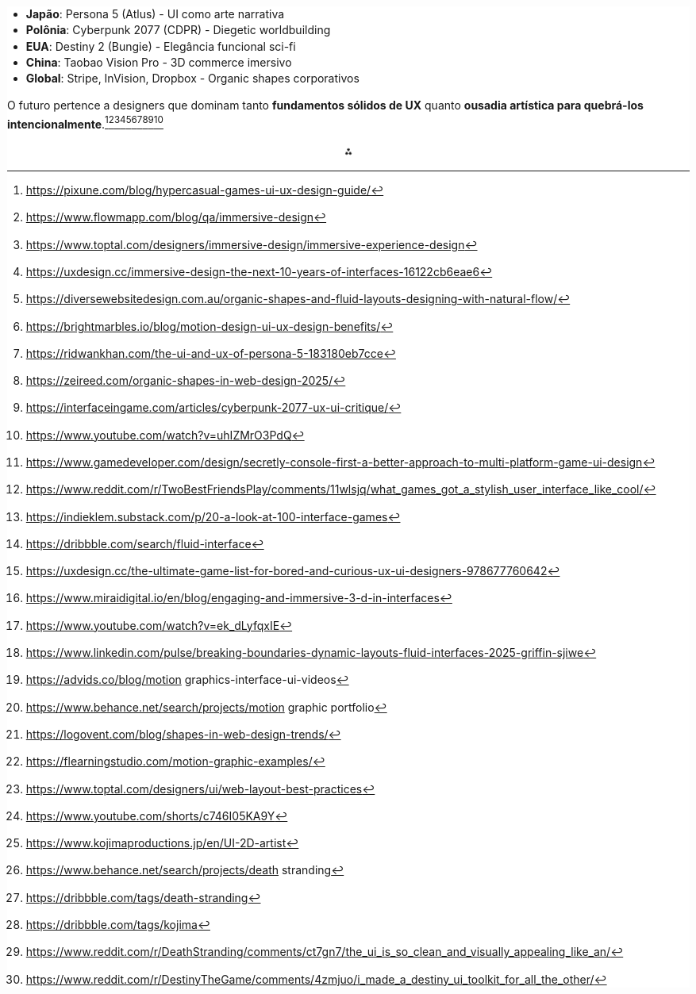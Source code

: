 - **Japão**: Persona 5 (Atlus) - UI como arte narrativa
- **Polônia**: Cyberpunk 2077 (CDPR) - Diegetic worldbuilding
- **EUA**: Destiny 2 (Bungie) - Elegância funcional sci-fi
- **China**: Taobao Vision Pro - 3D commerce imersivo
- **Global**: Stripe, InVision, Dropbox - Organic shapes corporativos

O futuro pertence a designers que dominam tanto **fundamentos sólidos de UX** quanto **ousadia artística para quebrá-los intencionalmente**.[^1][^2][^4][^5][^9][^3][^6][^8][^11][^7]
<span style="display:none">[^56][^57][^58][^59][^60][^61][^62][^63][^64][^65][^66][^67][^68][^69][^70][^71][^72][^73][^74][^75]</span>

<div align="center">⁂</div>

[^1]: https://pixune.com/blog/hypercasual-games-ui-ux-design-guide/

[^2]: https://www.flowmapp.com/blog/qa/immersive-design

[^3]: https://brightmarbles.io/blog/motion-design-ui-ux-design-benefits/

[^4]: https://www.toptal.com/designers/immersive-design/immersive-experience-design

[^5]: https://uxdesign.cc/immersive-design-the-next-10-years-of-interfaces-16122cb6eae6

[^6]: https://ridwankhan.com/the-ui-and-ux-of-persona-5-183180eb7cce

[^7]: https://www.youtube.com/watch?v=uhIZMrO3PdQ

[^8]: https://zeireed.com/organic-shapes-in-web-design-2025/

[^9]: https://diversewebsitedesign.com.au/organic-shapes-and-fluid-layouts-designing-with-natural-flow/

[^10]: https://www.reddit.com/r/cyberpunkgame/comments/17owur7/customizable_diegetic_interfacehud_in_night_city/

[^11]: https://interfaceingame.com/articles/cyberpunk-2077-ux-ui-critique/

[^12]: https://uxdesign.cc/will-2077-ux-look-like-cyberpunk-2077-5e4c8a1e298a

[^13]: https://maximagamingstudio.com/diegetic-ui-vs-non-diegetic-ui-which-works-better-for-immersion/

[^14]: https://www.behance.net/gallery/133185623/Cyberpunk-2077User-Interface-(Part-2)?locale=pt_BR

[^15]: https://www.gameuidatabase.com/gameData.php?id=72

[^16]: https://www.reddit.com/r/JRPG/comments/7coyk9/atlus_reveals_the_design_secrets_behind_persona/

[^17]: https://www.gameuidatabase.com/gameData.php?id=618

[^18]: https://jiaxinwen.wordpress.com/2017/04/27/the-ui-design-of-persona-5/

[^19]: https://www.behance.net/gallery/118663901/Cyberpunk-2077User-Interface-(Part-1)

[^20]: https://www.gamedeveloper.com/design/a-design-discussion-on-death-stranding

[^21]: https://www.youtube.com/watch?v=vgcMH_q23Vg

[^22]: http://www.cand.land/destiny

[^23]: https://www.behance.net/gallery/60073341/Destiny-2-UI-Visual-Design

[^24]: https://www.behance.net/gallery/60073341/Destiny-2-UI-Visual-Design/modules/420552523

[^25]: https://www.gameuidatabase.com/gameData.php?id=175

[^26]: https://www.artstation.com/artwork/YaOeX6

[^27]: https://interfaceingame.com/games/destiny-2/

[^28]: https://redliodesigns.com/blog/neumorphism-vs-glassmorphism-2025-ui-trends

[^29]: https://www.linkedin.com/pulse/neumorphism-vs-glassmorphism-exploring-modern-uiux-design-s-3mqzc

[^30]: https://syngrid.com/neumorphism-vs-glassmorphism-which-trend-works-in-2025/

[^31]: https://www.designstudiouiux.com/blog/what-is-glassmorphism-ui-trend/

[^32]: https://www.interaction-design.org/literature/topics/glassmorphism

[^33]: https://octet.design/journal/top-10-ui-ux-design-trends-to-watch-for-in-2025/

[^34]: https://silphiumdesign.com/graceful-organic-vs-geometric-shapes-layouts/

[^35]: https://www.myoptimind.com/beyond-geometry-transforming-web-design-with-abstract-and-organic-shapes/

[^36]: https://lottiefiles.com/blog/design-inspiration/animation-and-motion-design-trends-2024

[^37]: https://blog.pixelfreestudio.com/ultimate-guide-to-motion-design-for-web-interfaces-in-2024/

[^38]: https://framezhouse.com/2024/08/07/top-motion-graphics-trends-for-2024/

[^39]: https://design4users.com/ui-ux-design-trends-2024/

[^40]: https://prismic.io/blog/react-component-libraries

[^41]: https://www.untitledui.com/blog/react-component-libraries

[^42]: https://www.imaginarycloud.com/blog/tech-stack-software-development

[^43]: https://designerup.co/blog/copy-and-paste-ui-component-libraries/

[^44]: https://www.syncfusion.com/blogs/post/top-react-animation-libraries

[^45]: https://daily.dev/blog/10-best-ui-animation-libraries-for-beginners-2024

[^46]: https://magicui.design/blog/animation-libraries

[^47]: https://rive.app

[^48]: https://rive.app/use-cases/product-design

[^49]: https://threejs.org

[^50]: https://developer.mozilla.org/en-US/docs/Games/Techniques/3D_on_the_web/Building_up_a_basic_demo_with_Three.js

[^51]: https://spline.design

[^52]: https://viewer.spline.design

[^53]: https://www.digidop.com/blog/how-to-integrate-3d-spline-webflow

[^54]: https://www.youtube.com/watch?v=yaP07L5J50E

[^55]: https://aaagameartstudio.com/blog/mobile-games-ui-ux

[^56]: https://www.gamedeveloper.com/design/secretly-console-first-a-better-approach-to-multi-platform-game-ui-design

[^57]: https://www.reddit.com/r/TwoBestFriendsPlay/comments/11wlsjq/what_games_got_a_stylish_user_interface_like_cool/

[^58]: https://indieklem.substack.com/p/20-a-look-at-100-interface-games

[^59]: https://dribbble.com/search/fluid-interface

[^60]: https://uxdesign.cc/the-ultimate-game-list-for-bored-and-curious-ux-ui-designers-978677760642

[^61]: https://www.miraidigital.io/en/blog/engaging-and-immersive-3-d-in-interfaces

[^62]: https://www.youtube.com/watch?v=ek_dLyfqxIE

[^63]: https://www.linkedin.com/pulse/breaking-boundaries-dynamic-layouts-fluid-interfaces-2025-griffin-sjiwe

[^64]: https://advids.co/blog/motion graphics-interface-ui-videos

[^65]: https://www.behance.net/search/projects/motion graphic portfolio

[^66]: https://logovent.com/blog/shapes-in-web-design-trends/

[^67]: https://flearningstudio.com/motion-graphic-examples/

[^68]: https://www.toptal.com/designers/ui/web-layout-best-practices

[^69]: https://www.youtube.com/shorts/c746I05KA9Y

[^70]: https://www.kojimaproductions.jp/en/UI-2D-artist

[^71]: https://www.behance.net/search/projects/death stranding


[^72]: https://dribbble.com/tags/death-stranding
[^73]: https://dribbble.com/tags/kojima
[^74]: https://www.reddit.com/r/DeathStranding/comments/ct7gn7/the_ui_is_so_clean_and_visually_appealing_like_an/
[^75]: https://www.reddit.com/r/DestinyTheGame/comments/4zmjuo/i_made_a_destiny_ui_toolkit_for_all_the_other/
